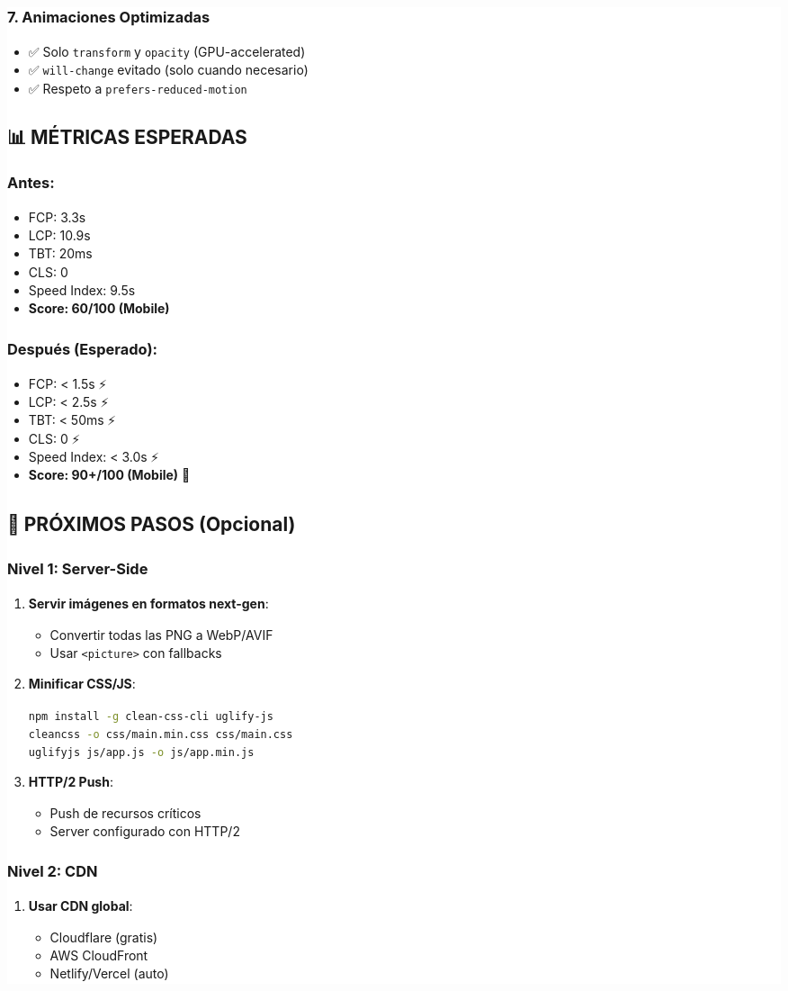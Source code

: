 ### 7. Animaciones Optimizadas

- ✅ Solo `transform` y `opacity` (GPU-accelerated)
- ✅ `will-change` evitado (solo cuando necesario)
- ✅ Respeto a `prefers-reduced-motion`

## 📊 MÉTRICAS ESPERADAS

### Antes:

- FCP: 3.3s
- LCP: 10.9s
- TBT: 20ms
- CLS: 0
- Speed Index: 9.5s
- **Score: 60/100 (Mobile)**

### Después (Esperado):

- FCP: < 1.5s ⚡
- LCP: < 2.5s ⚡
- TBT: < 50ms ⚡
- CLS: 0 ⚡
- Speed Index: < 3.0s ⚡
- **Score: 90+/100 (Mobile)** 🎯

## 🚀 PRÓXIMOS PASOS (Opcional)

### Nivel 1: Server-Side

1. **Servir imágenes en formatos next-gen**:
   - Convertir todas las PNG a WebP/AVIF
   - Usar `<picture>` con fallbacks
2. **Minificar CSS/JS**:

   ```bash
   npm install -g clean-css-cli uglify-js
   cleancss -o css/main.min.css css/main.css
   uglifyjs js/app.js -o js/app.min.js
   ```

3. **HTTP/2 Push**:
   - Push de recursos críticos
   - Server configurado con HTTP/2

### Nivel 2: CDN

1. **Usar CDN global**:

   - Cloudflare (gratis)
   - AWS CloudFront
   - Netlify/Vercel (auto)
